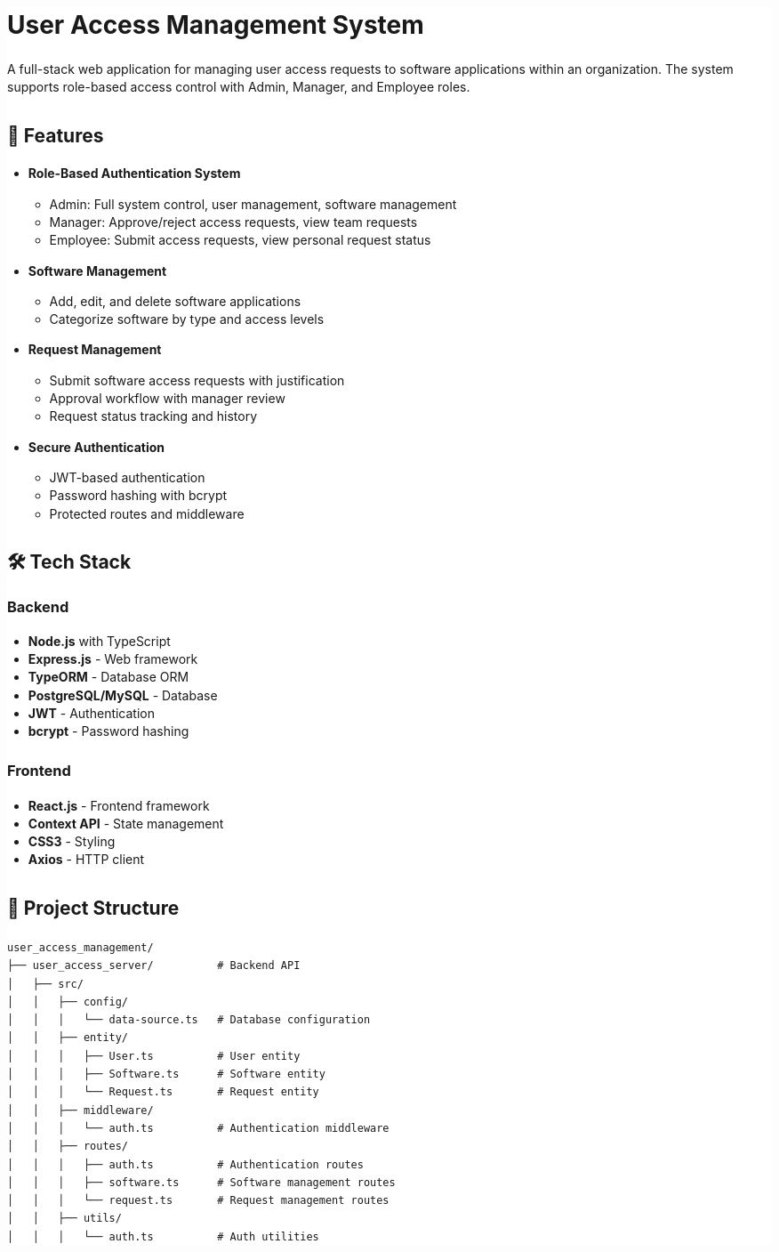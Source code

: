 # User Access Management System

A full-stack web application for managing user access requests to software applications within an organization. The system supports role-based access control with Admin, Manager, and Employee roles.

## 🚀 Features

- **Role-Based Authentication System**
  - Admin: Full system control, user management, software management
  - Manager: Approve/reject access requests, view team requests
  - Employee: Submit access requests, view personal request status

- **Software Management**
  - Add, edit, and delete software applications
  - Categorize software by type and access levels

- **Request Management**
  - Submit software access requests with justification
  - Approval workflow with manager review
  - Request status tracking and history

- **Secure Authentication**
  - JWT-based authentication
  - Password hashing with bcrypt
  - Protected routes and middleware

## 🛠️ Tech Stack

### Backend
- **Node.js** with TypeScript
- **Express.js** - Web framework
- **TypeORM** - Database ORM
- **PostgreSQL/MySQL** - Database
- **JWT** - Authentication
- **bcrypt** - Password hashing

### Frontend
- **React.js** - Frontend framework
- **Context API** - State management
- **CSS3** - Styling
- **Axios** - HTTP client

## 📁 Project Structure

```
user_access_management/
├── user_access_server/          # Backend API
│   ├── src/
│   │   ├── config/
│   │   │   └── data-source.ts   # Database configuration
│   │   ├── entity/
│   │   │   ├── User.ts          # User entity
│   │   │   ├── Software.ts      # Software entity
│   │   │   └── Request.ts       # Request entity
│   │   ├── middleware/
│   │   │   └── auth.ts          # Authentication middleware
│   │   ├── routes/
│   │   │   ├── auth.ts          # Authentication routes
│   │   │   ├── software.ts      # Software management routes
│   │   │   └── request.ts       # Request management routes
│   │   ├── utils/
│   │   │   └── auth.ts          # Auth utilities
```